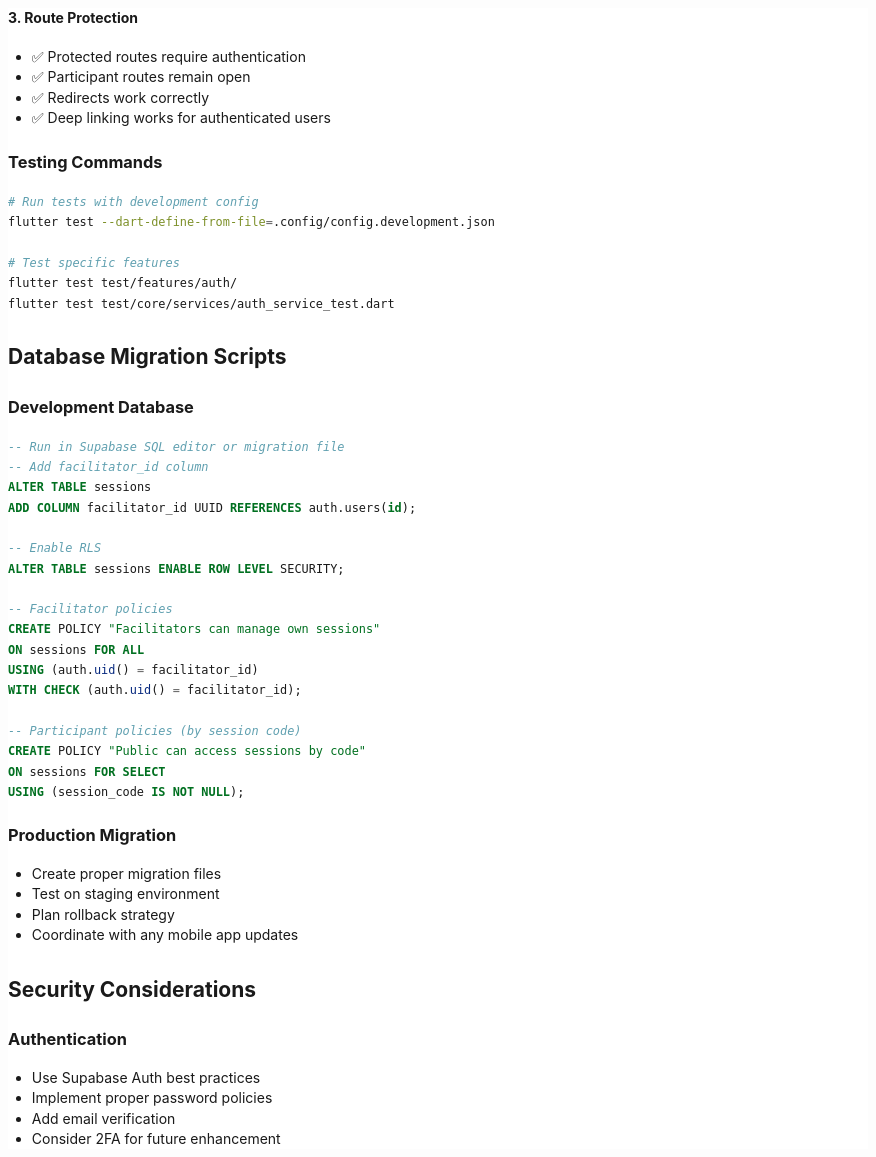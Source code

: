 #### 3. Route Protection
- ✅ Protected routes require authentication
- ✅ Participant routes remain open
- ✅ Redirects work correctly
- ✅ Deep linking works for authenticated users

### Testing Commands
```bash
# Run tests with development config
flutter test --dart-define-from-file=.config/config.development.json

# Test specific features
flutter test test/features/auth/
flutter test test/core/services/auth_service_test.dart
```

## Database Migration Scripts

### Development Database
```sql
-- Run in Supabase SQL editor or migration file
-- Add facilitator_id column
ALTER TABLE sessions 
ADD COLUMN facilitator_id UUID REFERENCES auth.users(id);

-- Enable RLS
ALTER TABLE sessions ENABLE ROW LEVEL SECURITY;

-- Facilitator policies
CREATE POLICY "Facilitators can manage own sessions" 
ON sessions FOR ALL
USING (auth.uid() = facilitator_id)
WITH CHECK (auth.uid() = facilitator_id);

-- Participant policies (by session code)
CREATE POLICY "Public can access sessions by code" 
ON sessions FOR SELECT
USING (session_code IS NOT NULL);
```

### Production Migration
- Create proper migration files
- Test on staging environment
- Plan rollback strategy
- Coordinate with any mobile app updates

## Security Considerations

### Authentication
- Use Supabase Auth best practices
- Implement proper password policies
- Add email verification
- Consider 2FA for future enhancement
